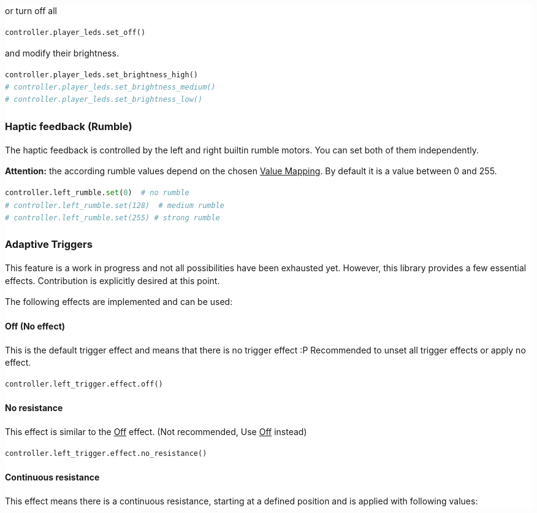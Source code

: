 or turn off all

```python
controller.player_leds.set_off()
```

and modify their brightness.

```python
controller.player_leds.set_brightness_high()
# controller.player_leds.set_brightness_medium()
# controller.player_leds.set_brightness_low()
```

### Haptic feedback (Rumble)

The haptic feedback is controlled by the left and right builtin rumble motors. You can set both of them independently.

**Attention:** the according rumble values depend on the chosen [Value Mapping](#value-mapping).
By default it is a value between 0 and 255.

```python
controller.left_rumble.set(0)  # no rumble
# controller.left_rumble.set(128)  # medium rumble
# controller.left_rumble.set(255) # strong rumble
```

### Adaptive Triggers

This feature is a work in progress and not all possibilities have been exhausted yet.
However, this library provides a few essential effects.
Contribution is explicitly desired at this point.

The following effects are implemented and can be used:

#### Off (No effect)

This is the default trigger effect and means that there is no trigger effect :P
Recommended to unset all trigger effects or apply no effect.

```python
controller.left_trigger.effect.off()
```

#### No resistance

This effect is similar to the [Off](#off-no-effect) effect. (Not recommended, Use [Off](#off-no-effect) instead)

```python
controller.left_trigger.effect.no_resistance()
```

#### Continuous resistance

This effect means there is a continuous resistance, starting at a defined position and is applied with following values:
